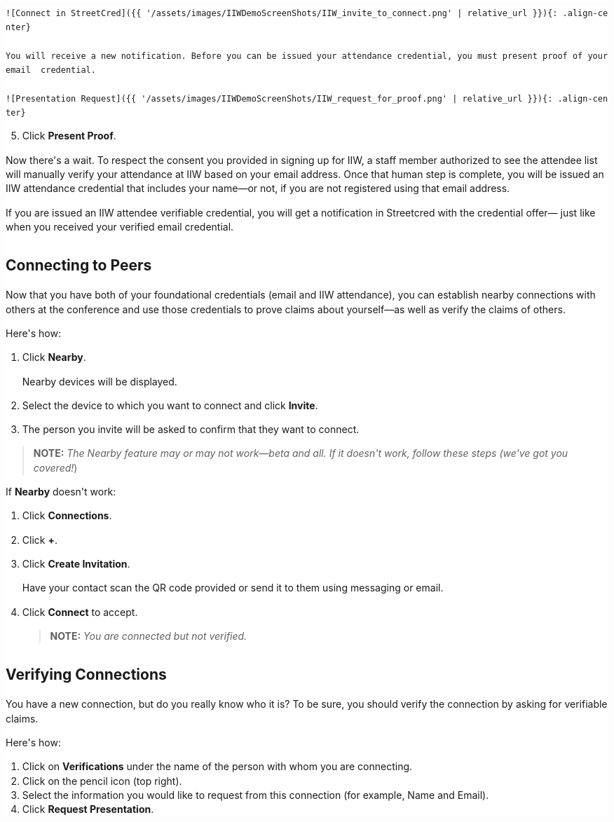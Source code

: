     ![Connect in StreetCred]({{ '/assets/images/IIWDemoScreenShots/IIW_invite_to_connect.png' | relative_url }}){: .align-center}

    You will receive a new notification. Before you can be issued your attendance credential, you must present proof of your email  credential.

    ![Presentation Request]({{ '/assets/images/IIWDemoScreenShots/IIW_request_for_proof.png' | relative_url }}){: .align-center}

5. Click **Present Proof**.

Now there's a wait. To respect the consent you provided in signing up for IIW, a staff member authorized to see the attendee list will manually verify your attendance at IIW based on your email address. Once that human step is complete, you will be issued an IIW attendance credential that includes your name&mdash;or not, if you are not registered using that email address.

If you are issued an IIW attendee verifiable credential, you will get a notification in Streetcred with the credential offer&mdash; just like when you received your verified email credential.

## Connecting to Peers

Now that you have both of your foundational credentials (email and IIW attendance), you can establish nearby connections with others at the conference and use those credentials to prove claims about yourself&mdash;as well as verify the claims of others.

Here's how:

1. Click **Nearby**.
   
      Nearby devices will be displayed.
2. Select the device to which you want to connect and click **Invite**.
3. The person you invite will be asked to confirm that they want to connect.

>**NOTE:** *The Nearby feature may or may not work&mdash;beta and all. If it doesn't work, follow these steps (we've got you covered!*)

If **Nearby** doesn't work:

1. Click **Connections**.
2. Click **+**.
3. Click **Create Invitation**.

    Have your contact scan the QR code provided or send it to them using messaging or email. 

4. Click **Connect** to accept.

    > **NOTE:** *You are connected but not verified.* 

## Verifying Connections

You have a new connection, but do you really know who it is? To be sure, you should verify the connection by asking for verifiable claims. 

Here's how:

1. Click on **Verifications** under the name of the person with whom you are connecting.
2. Click on the pencil icon (top right).
3. Select the information you would like to request from this connection (for example, Name and Email).
4. Click **Request Presentation**.  
